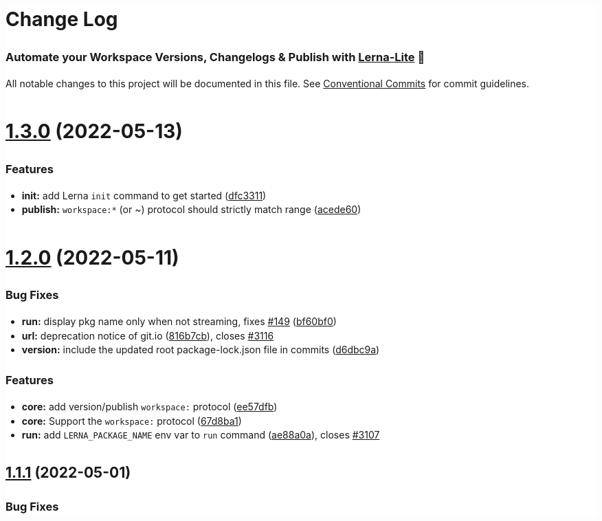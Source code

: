 # Change Log
### Automate your Workspace Versions, Changelogs & Publish with [Lerna-Lite](https://github.com/ghiscoding/lerna-lite) 🚀

All notable changes to this project will be documented in this file.
See [Conventional Commits](https://conventionalcommits.org) for commit guidelines.

# [1.3.0](https://github.com/ghiscoding/lerna-lite/compare/v1.2.0...v1.3.0) (2022-05-13)

### Features

* **init:** add Lerna `init` command to get started ([dfc3311](https://github.com/ghiscoding/lerna-lite/commit/dfc33114e9f17310f36427bc4e0905c634a82bb5))
* **publish:** `workspace:*` (or ~) protocol should strictly match range ([acede60](https://github.com/ghiscoding/lerna-lite/commit/acede60425c9a9b136b86be74b2ef59c03b63646))

# [1.2.0](https://github.com/ghiscoding/lerna-lite/compare/v1.1.1...v1.2.0) (2022-05-11)

### Bug Fixes

* **run:** display pkg name only when not streaming, fixes [#149](https://github.com/ghiscoding/lerna-lite/issues/149) ([bf60bf0](https://github.com/ghiscoding/lerna-lite/commit/bf60bf09f6eaa206378fccf4ba4b3e551fc8eb3c))
* **url:** deprecation notice of git.io ([816b7cb](https://github.com/ghiscoding/lerna-lite/commit/816b7cbdaca6eb4411097c517c6e29c6a7008cdd)), closes [#3116](https://github.com/ghiscoding/lerna-lite/issues/3116)
* **version:** include the updated root package-lock.json file in commits ([d6dbc9a](https://github.com/ghiscoding/lerna-lite/commit/d6dbc9a3aec1f4460546582fad92c1e5d6ee901e))

### Features

* **core:** add version/publish `workspace:` protocol ([ee57dfb](https://github.com/ghiscoding/lerna-lite/commit/ee57dfbb3ad26cd4bd722e1b54941360ec22f698))
* **core:** Support the `workspace:` protocol ([67d8ba1](https://github.com/ghiscoding/lerna-lite/commit/67d8ba18be5ba915547b8d8eda2c46b13f6410d2))
* **run:** add `LERNA_PACKAGE_NAME` env var to `run` command ([ae88a0a](https://github.com/ghiscoding/lerna-lite/commit/ae88a0a9169ebc9937455062d4e856a1e612dce0)), closes [#3107](https://github.com/ghiscoding/lerna-lite/issues/3107)

## [1.1.1](https://github.com/ghiscoding/lerna-lite/compare/v1.1.0...v1.1.1) (2022-05-01)

### Bug Fixes
